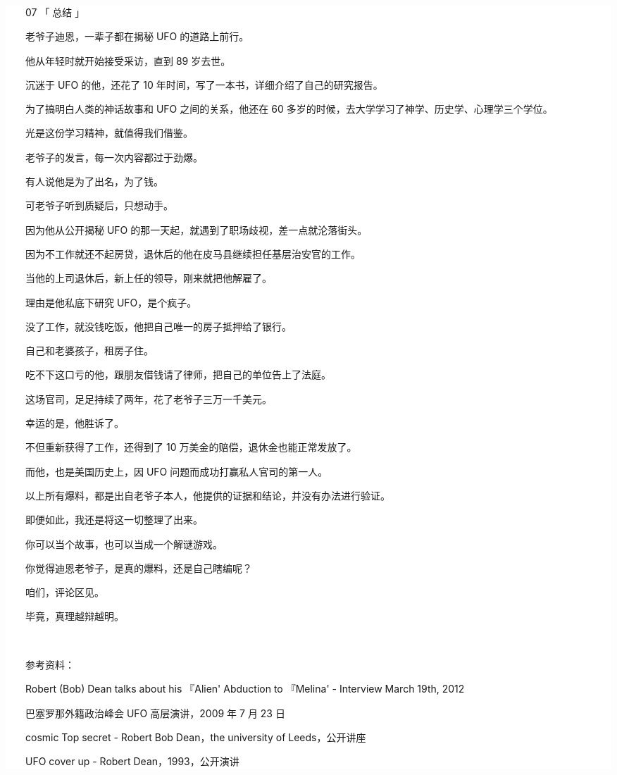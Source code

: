 &emsp;&emsp;07 「 总结 」  
  
&emsp;&emsp;老爷子迪恩，一辈子都在揭秘 UFO 的道路上前行。  
  
&emsp;&emsp;他从年轻时就开始接受采访，直到 89 岁去世。  
  
&emsp;&emsp;沉迷于 UFO 的他，还花了 10 年时间，写了一本书，详细介绍了自己的研究报告。  
  
&emsp;&emsp;为了搞明白人类的神话故事和 UFO 之间的关系，他还在 60 多岁的时候，去大学学习了神学、历史学、心理学三个学位。  
  
&emsp;&emsp;光是这份学习精神，就值得我们借鉴。  
  
&emsp;&emsp;老爷子的发言，每一次内容都过于劲爆。  
  
&emsp;&emsp;有人说他是为了出名，为了钱。  
  
&emsp;&emsp;可老爷子听到质疑后，只想动手。  
  
&emsp;&emsp;因为他从公开揭秘 UFO 的那一天起，就遇到了职场歧视，差一点就沦落街头。  
  
&emsp;&emsp;因为不工作就还不起房贷，退休后的他在皮马县继续担任基层治安官的工作。  
  
&emsp;&emsp;当他的上司退休后，新上任的领导，刚来就把他解雇了。  
  
&emsp;&emsp;理由是他私底下研究 UFO，是个疯子。  
  
&emsp;&emsp;没了工作，就没钱吃饭，他把自己唯一的房子抵押给了银行。  
  
&emsp;&emsp;自己和老婆孩子，租房子住。  
  
&emsp;&emsp;吃不下这口亏的他，跟朋友借钱请了律师，把自己的单位告上了法庭。  
  
&emsp;&emsp;这场官司，足足持续了两年，花了老爷子三万一千美元。  
  
&emsp;&emsp;幸运的是，他胜诉了。  
  
&emsp;&emsp;不但重新获得了工作，还得到了 10 万美金的赔偿，退休金也能正常发放了。  
  
&emsp;&emsp;而他，也是美国历史上，因 UFO 问题而成功打赢私人官司的第一人。  
  
&emsp;&emsp;以上所有爆料，都是出自老爷子本人，他提供的证据和结论，并没有办法进行验证。  
  
&emsp;&emsp;即便如此，我还是将这一切整理了出来。  
  
&emsp;&emsp;你可以当个故事，也可以当成一个解谜游戏。  
  
&emsp;&emsp;你觉得迪恩老爷子，是真的爆料，还是自己瞎编呢？  
  
&emsp;&emsp;咱们，评论区见。  
  
&emsp;&emsp;毕竟，真理越辩越明。  
  
&emsp;&emsp;   
  
&emsp;&emsp;参考资料：  
  
&emsp;&emsp;Robert (Bob) Dean talks about his 『Alien' Abduction to 『Melina' - Interview March 19th, 2012  
  
&emsp;&emsp;巴塞罗那外籍政治峰会 UFO 高层演讲，2009 年 7 月 23 日  
  
&emsp;&emsp;cosmic Top secret - Robert Bob Dean，the university of Leeds，公开讲座  
  
&emsp;&emsp;UFO cover up - Robert Dean，1993，公开演讲  
  